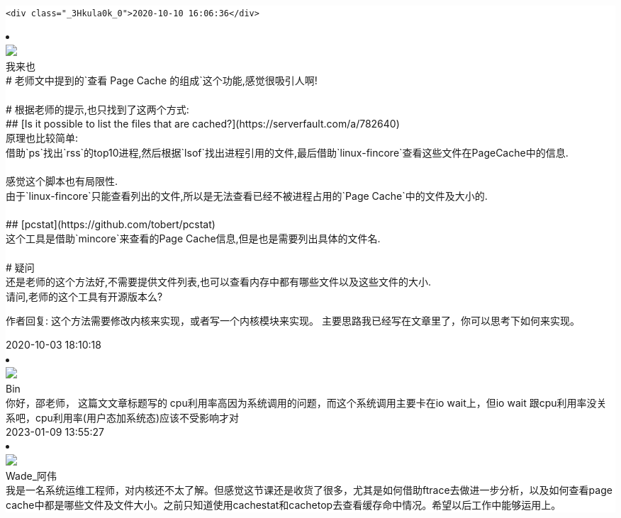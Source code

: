     <div class="_3Hkula0k_0">2020-10-10 16:06:36</div>
  </div>
</div>
</div>
</li>
<li>
<div class="_2sjJGcOH_0"><img src="https://static001.geekbang.org/account/avatar/00/12/64/05/6989dce6.jpg"
  class="_3FLYR4bF_0">
<div class="_36ChpWj4_0">
  <div class="_2zFoi7sd_0"><span>我来也</span>
  </div>
  <div class="_2_QraFYR_0"># 老师文中提到的`查看 Page Cache 的组成`这个功能,感觉很吸引人啊!<br><br># 根据老师的提示,也只找到了这两个方式:<br>## [Is it possible to list the files that are cached?](https:&#47;&#47;serverfault.com&#47;a&#47;782640)<br>原理也比较简单:<br>借助`ps`找出`rss`的top10进程,然后根据`lsof`找出进程引用的文件,最后借助`linux-fincore`查看这些文件在PageCache中的信息.<br><br>感觉这个脚本也有局限性.<br>由于`linux-fincore`只能查看列出的文件,所以是无法查看已经不被进程占用的`Page Cache`中的文件及大小的.<br><br>## [pcstat](https:&#47;&#47;github.com&#47;tobert&#47;pcstat)<br>这个工具是借助`mincore`来查看的Page Cache信息,但是也是需要列出具体的文件名.<br><br># 疑问<br>还是老师的这个方法好,不需要提供文件列表,也可以查看内存中都有哪些文件以及这些文件的大小.<br>请问,老师的这个工具有开源版本么?<br></div>
  <div class="_10o3OAxT_0">
    <p class="_3KxQPN3V_0">作者回复: 这个方法需要修改内核来实现，或者写一个内核模块来实现。 主要思路我已经写在文章里了，你可以思考下如何来实现。</p>
  </div>
  <div class="_3klNVc4Z_0">
    <div class="_3Hkula0k_0">2020-10-03 18:10:18</div>
  </div>
</div>
</div>
</li>
<li>
<div class="_2sjJGcOH_0"><img src="https://static001.geekbang.org/account/avatar/00/17/13/fb/7f31dfd4.jpg"
  class="_3FLYR4bF_0">
<div class="_36ChpWj4_0">
  <div class="_2zFoi7sd_0"><span>Bin</span>
  </div>
  <div class="_2_QraFYR_0">你好，邵老师， 这篇文文章标题写的 cpu利用率高因为系统调用的问题，而这个系统调用主要卡在io wait上，但io wait 跟cpu利用率没关系吧，cpu利用率(用户态加系统态)应该不受影响才对</div>
  <div class="_10o3OAxT_0">
    
  </div>
  <div class="_3klNVc4Z_0">
    <div class="_3Hkula0k_0">2023-01-09 13:55:27</div>
  </div>
</div>
</div>
</li>
<li>
<div class="_2sjJGcOH_0"><img src="https://static001.geekbang.org/account/avatar/00/19/c4/35/2cc10d43.jpg"
  class="_3FLYR4bF_0">
<div class="_36ChpWj4_0">
  <div class="_2zFoi7sd_0"><span>Wade_阿伟</span>
  </div>
  <div class="_2_QraFYR_0">我是一名系统运维工程师，对内核还不太了解。但感觉这节课还是收货了很多，尤其是如何借助ftrace去做进一步分析，以及如何查看page cache中都是哪些文件及文件大小。之前只知道使用cachestat和cachetop去查看缓存命中情况。希望以后工作中能够运用上。</div>
  <div class="_10o3OAxT_0">
    